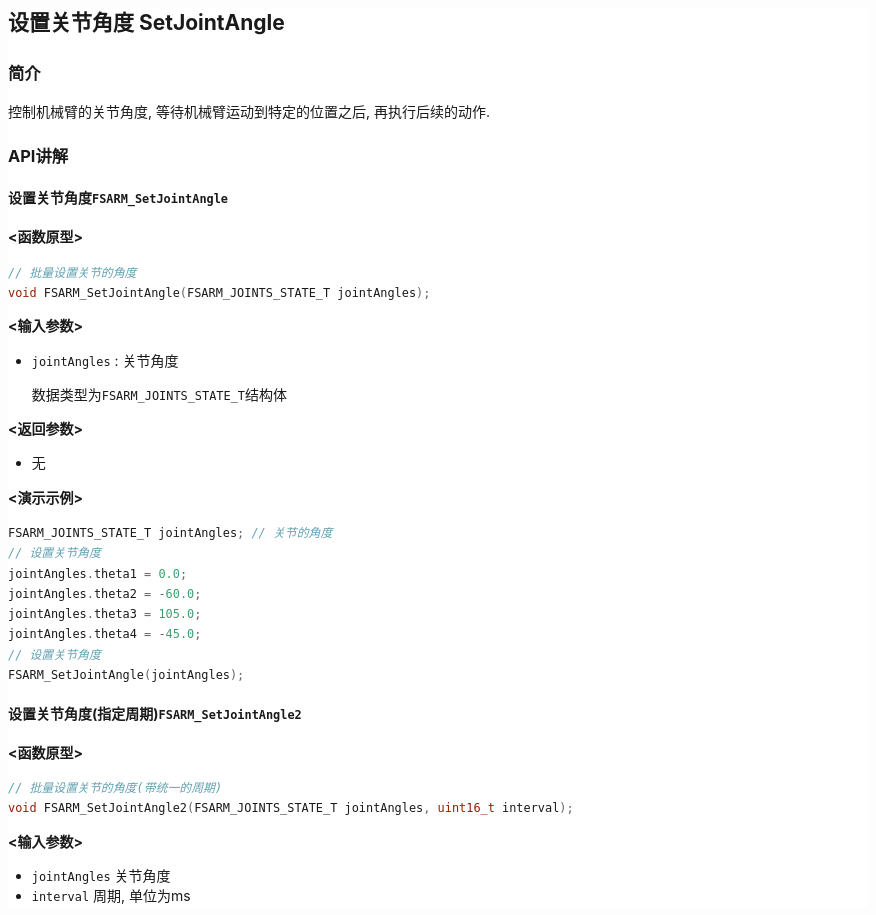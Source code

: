 

## 设置关节角度 SetJointAngle

### 简介

控制机械臂的关节角度, 等待机械臂运动到特定的位置之后, 再执行后续的动作.

### API讲解



#### 设置关节角度`FSARM_SetJointAngle`

**<函数原型>**

```c
// 批量设置关节的角度
void FSARM_SetJointAngle(FSARM_JOINTS_STATE_T jointAngles);
```

**<输入参数>**

* `jointAngles` : 关节角度

  数据类型为`FSARM_JOINTS_STATE_T`结构体

**<返回参数>**

* 无

**<演示示例>**

```c
FSARM_JOINTS_STATE_T jointAngles; // 关节的角度
// 设置关节角度
jointAngles.theta1 = 0.0;
jointAngles.theta2 = -60.0;
jointAngles.theta3 = 105.0;
jointAngles.theta4 = -45.0; 
// 设置关节角度
FSARM_SetJointAngle(jointAngles);
```



#### 设置关节角度(指定周期)`FSARM_SetJointAngle2`

**<函数原型>**

```c
// 批量设置关节的角度(带统一的周期)
void FSARM_SetJointAngle2(FSARM_JOINTS_STATE_T jointAngles, uint16_t interval);
```



**<输入参数>**

* `jointAngles` 关节角度
* `interval` 周期, 单位为ms
